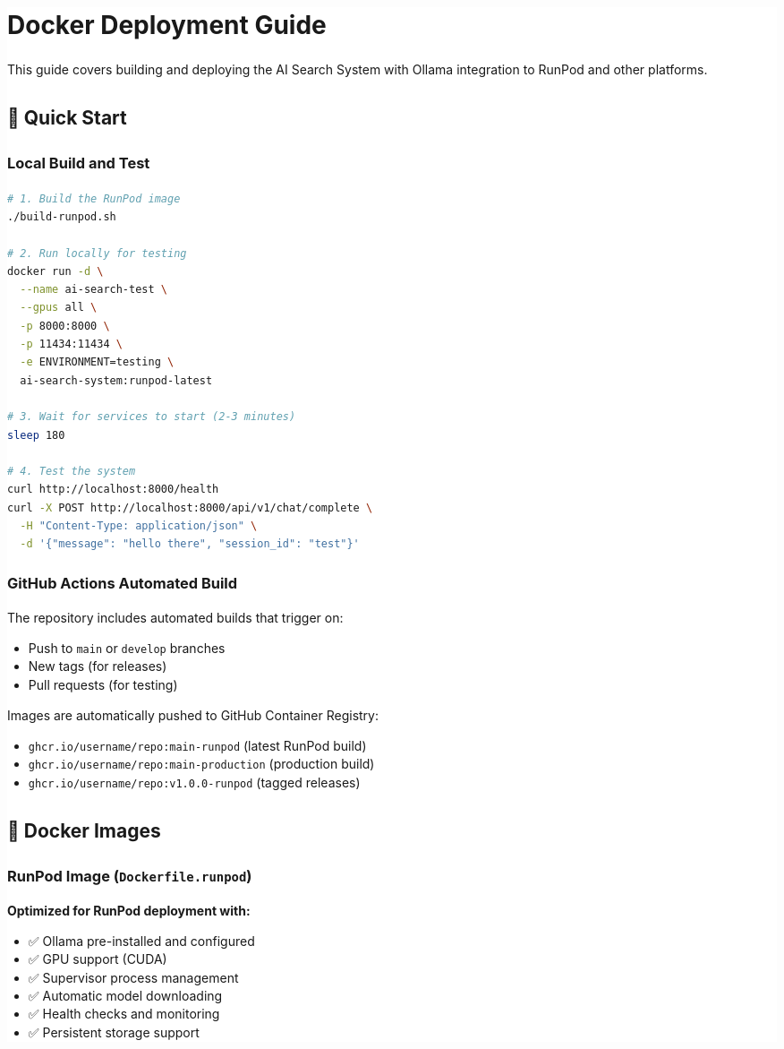 # Docker Deployment Guide

This guide covers building and deploying the AI Search System with Ollama integration to RunPod and other platforms.

## 🚀 Quick Start

### Local Build and Test

```bash
# 1. Build the RunPod image
./build-runpod.sh

# 2. Run locally for testing
docker run -d \
  --name ai-search-test \
  --gpus all \
  -p 8000:8000 \
  -p 11434:11434 \
  -e ENVIRONMENT=testing \
  ai-search-system:runpod-latest

# 3. Wait for services to start (2-3 minutes)
sleep 180

# 4. Test the system
curl http://localhost:8000/health
curl -X POST http://localhost:8000/api/v1/chat/complete \
  -H "Content-Type: application/json" \
  -d '{"message": "hello there", "session_id": "test"}'
```

### GitHub Actions Automated Build

The repository includes automated builds that trigger on:
- Push to `main` or `develop` branches
- New tags (for releases)
- Pull requests (for testing)

Images are automatically pushed to GitHub Container Registry:
- `ghcr.io/username/repo:main-runpod` (latest RunPod build)
- `ghcr.io/username/repo:main-production` (production build)
- `ghcr.io/username/repo:v1.0.0-runpod` (tagged releases)

## 🐳 Docker Images

### RunPod Image (`Dockerfile.runpod`)

**Optimized for RunPod deployment with:**
- ✅ Ollama pre-installed and configured
- ✅ GPU support (CUDA)
- ✅ Supervisor process management
- ✅ Automatic model downloading
- ✅ Health checks and monitoring
- ✅ Persistent storage support
